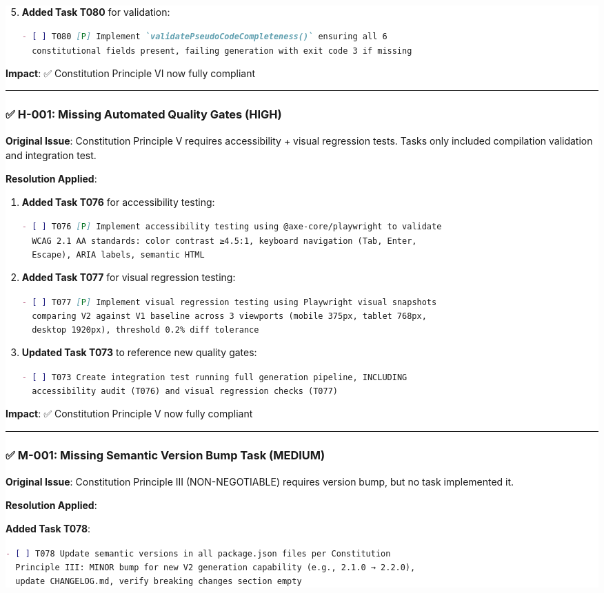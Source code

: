 5. **Added Task T080** for validation:

   ```markdown
   - [ ] T080 [P] Implement `validatePseudoCodeCompleteness()` ensuring all 6 
     constitutional fields present, failing generation with exit code 3 if missing
   ```

**Impact**: ✅ Constitution Principle VI now fully compliant

---

### ✅ H-001: Missing Automated Quality Gates (HIGH)

**Original Issue**: Constitution Principle V requires accessibility + visual regression tests. Tasks only included compilation validation and integration test.

**Resolution Applied**:

1. **Added Task T076** for accessibility testing:

   ```markdown
   - [ ] T076 [P] Implement accessibility testing using @axe-core/playwright to validate 
     WCAG 2.1 AA standards: color contrast ≥4.5:1, keyboard navigation (Tab, Enter, 
     Escape), ARIA labels, semantic HTML
   ```

2. **Added Task T077** for visual regression testing:

   ```markdown
   - [ ] T077 [P] Implement visual regression testing using Playwright visual snapshots 
     comparing V2 against V1 baseline across 3 viewports (mobile 375px, tablet 768px, 
     desktop 1920px), threshold 0.2% diff tolerance
   ```

3. **Updated Task T073** to reference new quality gates:

   ```markdown
   - [ ] T073 Create integration test running full generation pipeline, INCLUDING 
     accessibility audit (T076) and visual regression checks (T077)
   ```

**Impact**: ✅ Constitution Principle V now fully compliant

---

### ✅ M-001: Missing Semantic Version Bump Task (MEDIUM)

**Original Issue**: Constitution Principle III (NON-NEGOTIABLE) requires version bump, but no task implemented it.

**Resolution Applied**:

**Added Task T078**:

```markdown
- [ ] T078 Update semantic versions in all package.json files per Constitution 
  Principle III: MINOR bump for new V2 generation capability (e.g., 2.1.0 → 2.2.0), 
  update CHANGELOG.md, verify breaking changes section empty
```
